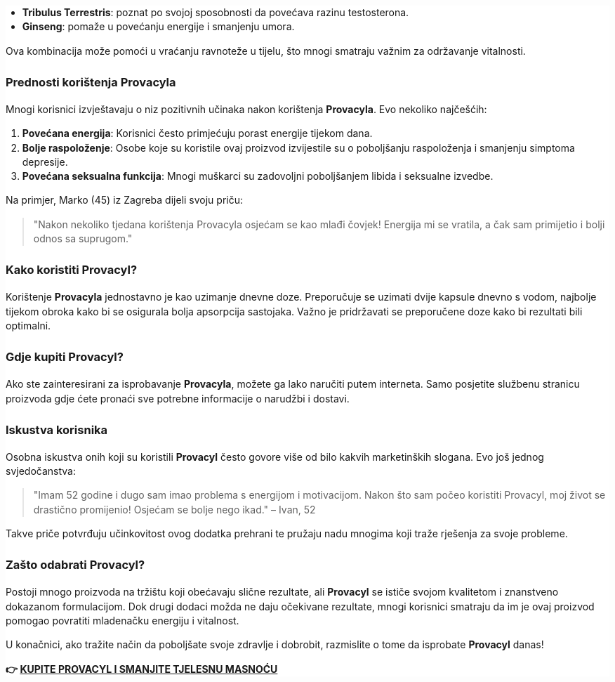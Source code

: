 - **Tribulus Terrestris**: poznat po svojoj sposobnosti da povećava razinu testosterona.
- **Ginseng**: pomaže u povećanju energije i smanjenju umora.

Ova kombinacija može pomoći u vraćanju ravnoteže u tijelu, što mnogi smatraju važnim za održavanje vitalnosti.

### Prednosti korištenja Provacyla

Mnogi korisnici izvještavaju o niz pozitivnih učinaka nakon korištenja **Provacyla**. Evo nekoliko najčešćih:

1. **Povećana energija**: Korisnici često primjećuju porast energije tijekom dana.
2. **Bolje raspoloženje**: Osobe koje su koristile ovaj proizvod izvijestile su o poboljšanju raspoloženja i smanjenju simptoma depresije.
3. **Povećana seksualna funkcija**: Mnogi muškarci su zadovoljni poboljšanjem libida i seksualne izvedbe.

Na primjer, Marko (45) iz Zagreba dijeli svoju priču:

> "Nakon nekoliko tjedana korištenja Provacyla osjećam se kao mlađi čovjek! Energija mi se vratila, a čak sam primijetio i bolji odnos sa suprugom."

### Kako koristiti Provacyl?

Korištenje **Provacyla** jednostavno je kao uzimanje dnevne doze. Preporučuje se uzimati dvije kapsule dnevno s vodom, najbolje tijekom obroka kako bi se osigurala bolja apsorpcija sastojaka. Važno je pridržavati se preporučene doze kako bi rezultati bili optimalni.

### Gdje kupiti Provacyl?

Ako ste zainteresirani za isprobavanje **Provacyla**, možete ga lako naručiti putem interneta. Samo posjetite službenu stranicu proizvoda gdje ćete pronaći sve potrebne informacije o narudžbi i dostavi.

### Iskustva korisnika

Osobna iskustva onih koji su koristili **Provacyl** često govore više od bilo kakvih marketinških slogana. Evo još jednog svjedočanstva:

> "Imam 52 godine i dugo sam imao problema s energijom i motivacijom. Nakon što sam počeo koristiti Provacyl, moj život se drastično promijenio! Osjećam se bolje nego ikad." – Ivan, 52

Takve priče potvrđuju učinkovitost ovog dodatka prehrani te pružaju nadu mnogima koji traže rješenja za svoje probleme.

### Zašto odabrati Provacyl?

Postoji mnogo proizvoda na tržištu koji obećavaju slične rezultate, ali **Provacyl** se ističe svojom kvalitetom i znanstveno dokazanom formulacijom. Dok drugi dodaci možda ne daju očekivane rezultate, mnogi korisnici smatraju da im je ovaj proizvod pomogao povratiti mladenačku energiju i vitalnost.

U konačnici, ako tražite način da poboljšate svoje zdravlje i dobrobit, razmislite o tome da isprobate **Provacyl** danas!



**👉 [KUPITE PROVACYL I SMANJITE TJELESNU MASNOĆU](https://gchaffi.com/TrcLVTVK)**